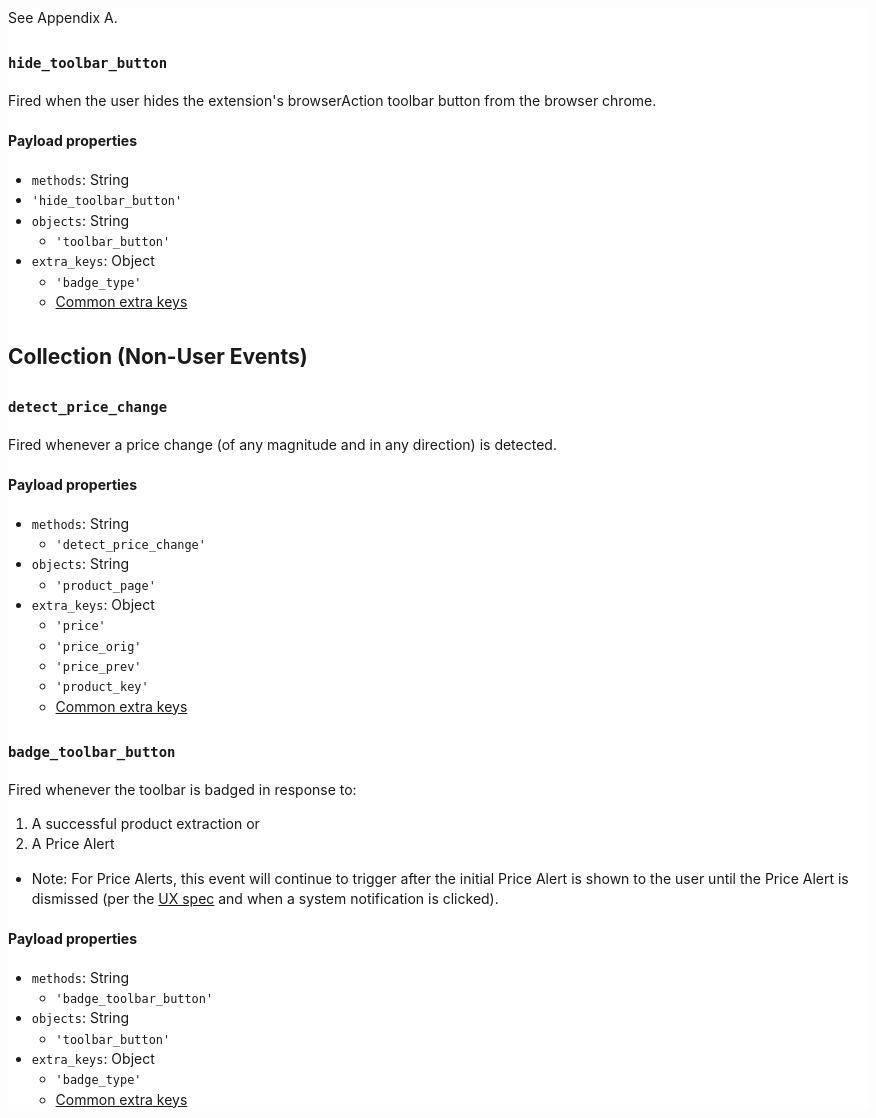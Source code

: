 See Appendix A.

### `hide_toolbar_button`

Fired when the user hides the extension's browserAction toolbar button from the browser chrome.

#### Payload properties

- `methods`: String
 - `'hide_toolbar_button'`
- `objects`: String
  - `'toolbar_button'`
- `extra_keys`: Object
  - `'badge_type'`
  - [Common extra keys](#common-extra-keys)


## Collection (Non-User Events)

### `detect_price_change`

Fired whenever a price change (of any magnitude and in any direction) is detected.

#### Payload properties

- `methods`: String
  - `'detect_price_change'`
- `objects`: String
  - `'product_page'`
- `extra_keys`: Object
  - `'price'`
  - `'price_orig'`
  - `'price_prev'`
  - `'product_key'`
  - [Common extra keys](#common-extra-keys)

### `badge_toolbar_button`

Fired whenever the toolbar is badged in response to:
1. A successful product extraction or
2. A Price Alert
  - Note: For Price Alerts, this event will continue to trigger after the initial Price Alert is shown to the user until the Price Alert is dismissed (per the [UX spec](https://mozilla.invisionapp.com/share/UFNSHAIMT4V#/screens/317130676_Artboard_1) and when a system notification is clicked).

#### Payload properties

- `methods`: String
  - `'badge_toolbar_button'`
- `objects`: String
  - `'toolbar_button'`
- `extra_keys`: Object
  - `'badge_type'`
  - [Common extra keys](#common-extra-keys)
